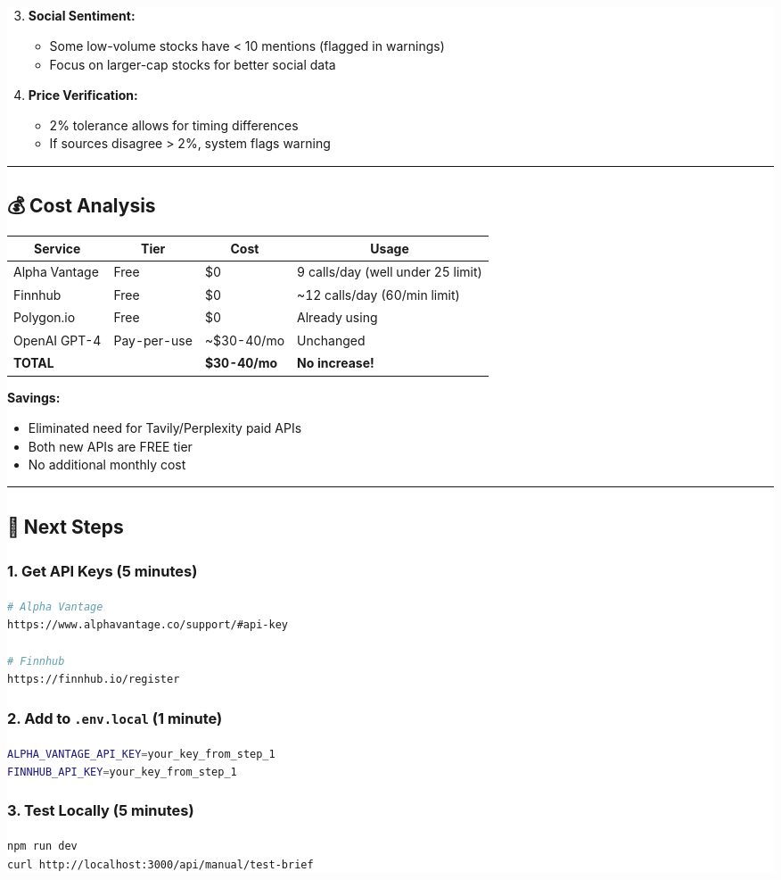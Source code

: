 3. **Social Sentiment:**
   - Some low-volume stocks have < 10 mentions (flagged in warnings)
   - Focus on larger-cap stocks for better social data

4. **Price Verification:**
   - 2% tolerance allows for timing differences
   - If sources disagree > 2%, system flags warning

---

## 💰 Cost Analysis

| Service | Tier | Cost | Usage |
|---------|------|------|-------|
| Alpha Vantage | Free | $0 | 9 calls/day (well under 25 limit) |
| Finnhub | Free | $0 | ~12 calls/day (60/min limit) |
| Polygon.io | Free | $0 | Already using |
| OpenAI GPT-4 | Pay-per-use | ~$30-40/mo | Unchanged |
| **TOTAL** | | **$30-40/mo** | **No increase!** |

**Savings:**
- Eliminated need for Tavily/Perplexity paid APIs
- Both new APIs are FREE tier
- No additional monthly cost

---

## 🚀 Next Steps

### 1. Get API Keys (5 minutes)
```bash
# Alpha Vantage
https://www.alphavantage.co/support/#api-key

# Finnhub
https://finnhub.io/register
```

### 2. Add to `.env.local` (1 minute)
```bash
ALPHA_VANTAGE_API_KEY=your_key_from_step_1
FINNHUB_API_KEY=your_key_from_step_1
```

### 3. Test Locally (5 minutes)
```bash
npm run dev
curl http://localhost:3000/api/manual/test-brief
```
